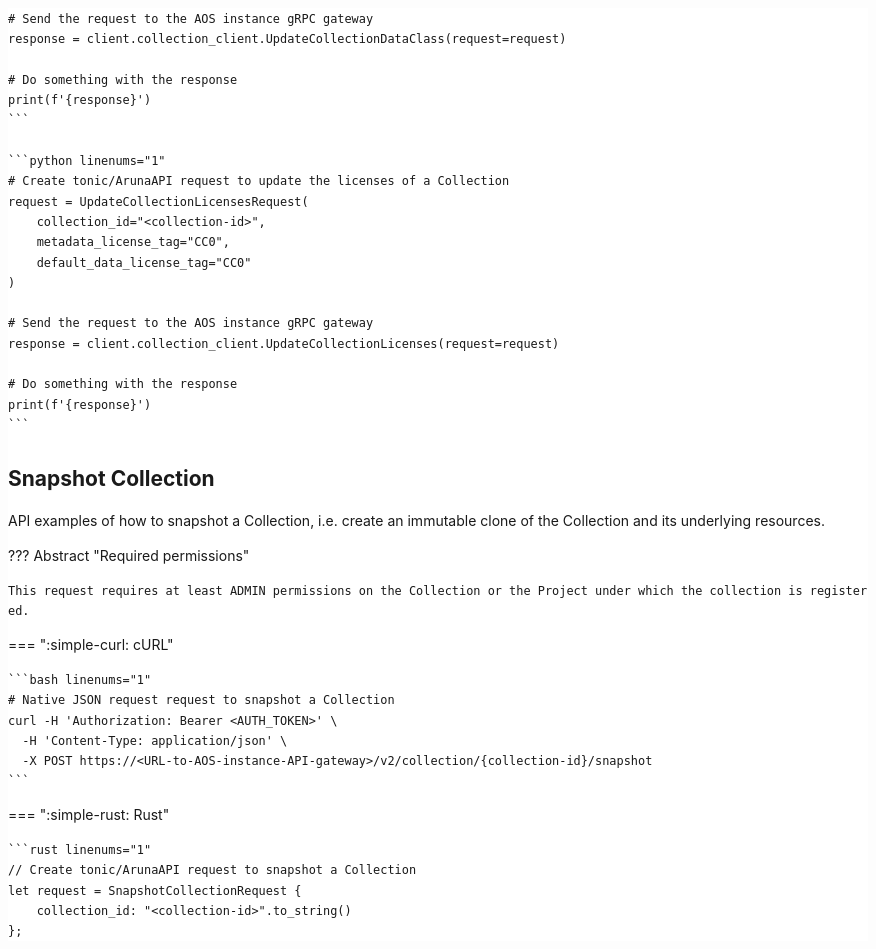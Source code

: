     # Send the request to the AOS instance gRPC gateway
    response = client.collection_client.UpdateCollectionDataClass(request=request)
    
    # Do something with the response
    print(f'{response}')
    ```

    ```python linenums="1"
    # Create tonic/ArunaAPI request to update the licenses of a Collection
    request = UpdateCollectionLicensesRequest(
        collection_id="<collection-id>",
        metadata_license_tag="CC0",
        default_data_license_tag="CC0"
    )
    
    # Send the request to the AOS instance gRPC gateway
    response = client.collection_client.UpdateCollectionLicenses(request=request)
    
    # Do something with the response
    print(f'{response}')
    ```


## Snapshot Collection

API examples of how to snapshot a Collection, i.e. create an immutable clone of the Collection and its underlying resources.

??? Abstract "Required permissions"

    This request requires at least ADMIN permissions on the Collection or the Project under which the collection is registered.

=== ":simple-curl: cURL"

    ```bash linenums="1"
    # Native JSON request request to snapshot a Collection
    curl -H 'Authorization: Bearer <AUTH_TOKEN>' \
      -H 'Content-Type: application/json' \
      -X POST https://<URL-to-AOS-instance-API-gateway>/v2/collection/{collection-id}/snapshot
    ```

=== ":simple-rust: Rust"

    ```rust linenums="1"
    // Create tonic/ArunaAPI request to snapshot a Collection
    let request = SnapshotCollectionRequest {
        collection_id: "<collection-id>".to_string()
    };
    